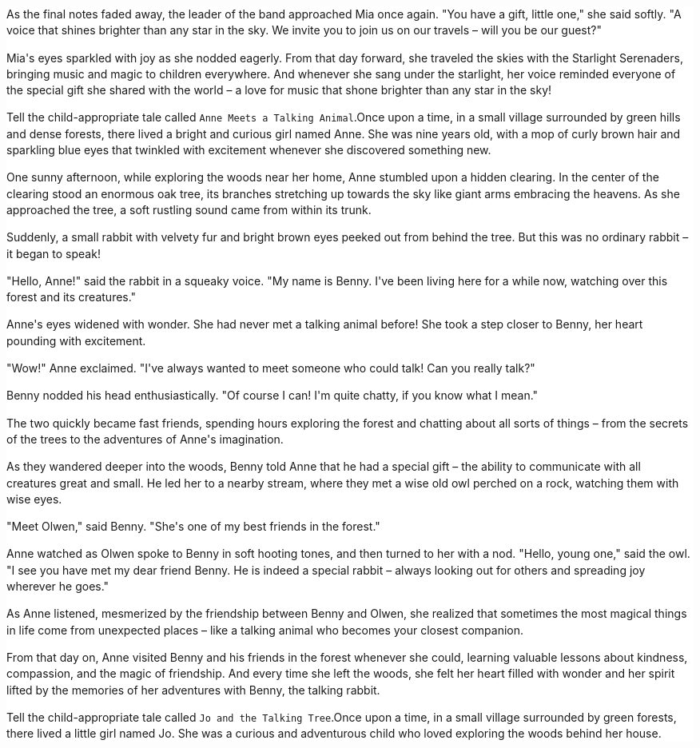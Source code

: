 As the final notes faded away, the leader of the band approached Mia once again. "You have a gift, little one," she said softly. "A voice that shines brighter than any star in the sky. We invite you to join us on our travels – will you be our guest?"

Mia's eyes sparkled with joy as she nodded eagerly. From that day forward, she traveled the skies with the Starlight Serenaders, bringing music and magic to children everywhere. And whenever she sang under the starlight, her voice reminded everyone of the special gift she shared with the world – a love for music that shone brighter than any star in the sky!<end>

Tell the child-appropriate tale called `Anne Meets a Talking Animal`.<start>Once upon a time, in a small village surrounded by green hills and dense forests, there lived a bright and curious girl named Anne. She was nine years old, with a mop of curly brown hair and sparkling blue eyes that twinkled with excitement whenever she discovered something new.

One sunny afternoon, while exploring the woods near her home, Anne stumbled upon a hidden clearing. In the center of the clearing stood an enormous oak tree, its branches stretching up towards the sky like giant arms embracing the heavens. As she approached the tree, a soft rustling sound came from within its trunk.

Suddenly, a small rabbit with velvety fur and bright brown eyes peeked out from behind the tree. But this was no ordinary rabbit – it began to speak!

"Hello, Anne!" said the rabbit in a squeaky voice. "My name is Benny. I've been living here for a while now, watching over this forest and its creatures."

Anne's eyes widened with wonder. She had never met a talking animal before! She took a step closer to Benny, her heart pounding with excitement.

"Wow!" Anne exclaimed. "I've always wanted to meet someone who could talk! Can you really talk?"

Benny nodded his head enthusiastically. "Of course I can! I'm quite chatty, if you know what I mean."

The two quickly became fast friends, spending hours exploring the forest and chatting about all sorts of things – from the secrets of the trees to the adventures of Anne's imagination.

As they wandered deeper into the woods, Benny told Anne that he had a special gift – the ability to communicate with all creatures great and small. He led her to a nearby stream, where they met a wise old owl perched on a rock, watching them with wise eyes.

"Meet Olwen," said Benny. "She's one of my best friends in the forest."

Anne watched as Olwen spoke to Benny in soft hooting tones, and then turned to her with a nod. "Hello, young one," said the owl. "I see you have met my dear friend Benny. He is indeed a special rabbit – always looking out for others and spreading joy wherever he goes."

As Anne listened, mesmerized by the friendship between Benny and Olwen, she realized that sometimes the most magical things in life come from unexpected places – like a talking animal who becomes your closest companion.

From that day on, Anne visited Benny and his friends in the forest whenever she could, learning valuable lessons about kindness, compassion, and the magic of friendship. And every time she left the woods, she felt her heart filled with wonder and her spirit lifted by the memories of her adventures with Benny, the talking rabbit.<end>

Tell the child-appropriate tale called `Jo and the Talking Tree`.<start>Once upon a time, in a small village surrounded by green forests, there lived a little girl named Jo. She was a curious and adventurous child who loved exploring the woods behind her house.
